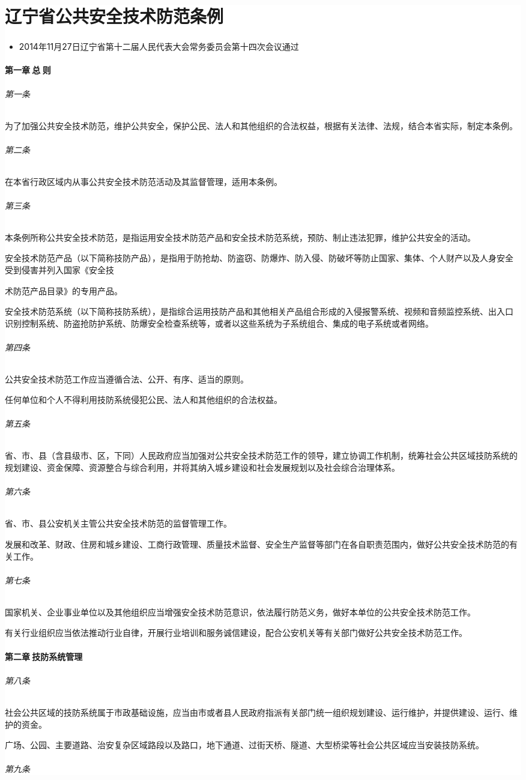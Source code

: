 # 辽宁省公共安全技术防范条例

- 2014年11月27日辽宁省第十二届人民代表大会常务委员会第十四次会议通过



#### 第一章 总 则

###### 第一条

为了加强公共安全技术防范，维护公共安全，保护公民、法人和其他组织的合法权益，根据有关法律、法规，结合本省实际，制定本条例。

###### 第二条

在本省行政区域内从事公共安全技术防范活动及其监督管理，适用本条例。

###### 第三条

本条例所称公共安全技术防范，是指运用安全技术防范产品和安全技术防范系统，预防、制止违法犯罪，维护公共安全的活动。

安全技术防范产品（以下简称技防产品），是指用于防抢劫、防盗窃、防爆炸、防入侵、防破坏等防止国家、集体、个人财产以及人身安全受到侵害并列入国家《安全技

术防范产品目录》的专用产品。

安全技术防范系统（以下简称技防系统），是指综合运用技防产品和其他相关产品组合形成的入侵报警系统、视频和音频监控系统、出入口识别控制系统、防盗抢防护系统、防爆安全检查系统等，或者以这些系统为子系统组合、集成的电子系统或者网络。

###### 第四条

公共安全技术防范工作应当遵循合法、公开、有序、适当的原则。

任何单位和个人不得利用技防系统侵犯公民、法人和其他组织的合法权益。

###### 第五条

省、市、县（含县级市、区，下同）人民政府应当加强对公共安全技术防范工作的领导，建立协调工作机制，统筹社会公共区域技防系统的规划建设、资金保障、资源整合与综合利用，并将其纳入城乡建设和社会发展规划以及社会综合治理体系。

###### 第六条

省、市、县公安机关主管公共安全技术防范的监督管理工作。

发展和改革、财政、住房和城乡建设、工商行政管理、质量技术监督、安全生产监督等部门在各自职责范围内，做好公共安全技术防范的有关工作。

###### 第七条

国家机关、企业事业单位以及其他组织应当增强安全技术防范意识，依法履行防范义务，做好本单位的公共安全技术防范工作。

有关行业组织应当依法推动行业自律，开展行业培训和服务诚信建设，配合公安机关等有关部门做好公共安全技术防范工作。

#### 第二章 技防系统管理

###### 第八条

社会公共区域的技防系统属于市政基础设施，应当由市或者县人民政府指派有关部门统一组织规划建设、运行维护，并提供建设、运行、维护的资金。

广场、公园、主要道路、治安复杂区域路段以及路口，地下通道、过街天桥、隧道、大型桥梁等社会公共区域应当安装技防系统。

###### 第九条
